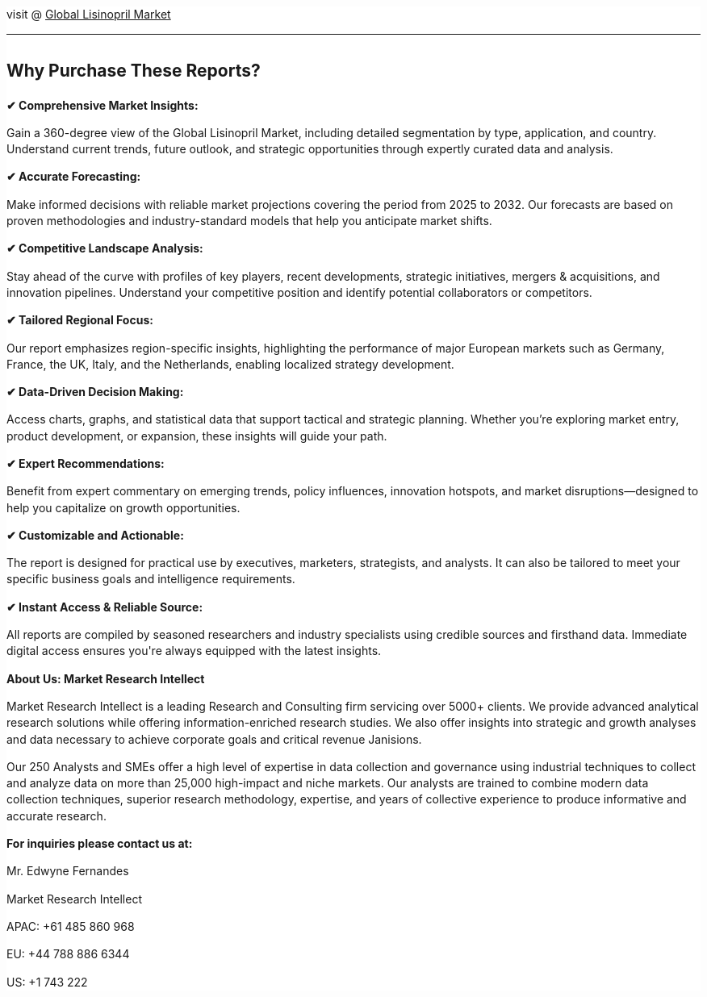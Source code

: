 visit&nbsp;@</strong>&nbsp;</span><span class="font-[700]"><a href="https://www.marketresearchintellect.com/product/global-lisinopril-market/?utm_source=Linkedin&utm_medium=019" target="_blank" data-tracking-control-name="article-ssr-frontend-pulse_little-text-block" data-tracking-will-navigate="" data-test-link="">Global Lisinopril Market</a></span></p></blockquote><hr /><h2>Why Purchase These Reports?</h2><p><strong>✔ Comprehensive Market Insights:</strong></p><p>Gain a 360-degree view of the Global Lisinopril Market, including detailed segmentation by type, application, and country. Understand current trends, future outlook, and strategic opportunities through expertly curated data and analysis.</p><p><strong>✔ Accurate Forecasting:</strong></p><p>Make informed decisions with reliable market projections covering the period from 2025 to 2032. Our forecasts are based on proven methodologies and industry-standard models that help you anticipate market shifts.</p><p><strong>✔ Competitive Landscape Analysis:</strong></p><p>Stay ahead of the curve with profiles of key players, recent developments, strategic initiatives, mergers &amp; acquisitions, and innovation pipelines. Understand your competitive position and identify potential collaborators or competitors.</p><p><strong>✔ Tailored Regional Focus:</strong></p><p>Our report emphasizes region-specific insights, highlighting the performance of major European markets such as Germany, France, the UK, Italy, and the Netherlands, enabling localized strategy development.</p><p><strong>✔ Data-Driven Decision Making:</strong></p><p>Access charts, graphs, and statistical data that support tactical and strategic planning. Whether you&rsquo;re exploring market entry, product development, or expansion, these insights will guide your path.</p><p><strong>✔ Expert Recommendations:</strong></p><p>Benefit from expert commentary on emerging trends, policy influences, innovation hotspots, and market disruptions&mdash;designed to help you capitalize on growth opportunities.</p><p><strong>✔ Customizable and Actionable:</strong></p><p>The report is designed for practical use by executives, marketers, strategists, and analysts. It can also be tailored to meet your specific business goals and intelligence requirements.</p><p><strong>✔ Instant Access &amp; Reliable Source:</strong></p><p>All reports are compiled by seasoned researchers and industry specialists using credible sources and firsthand data. Immediate digital access ensures you're always equipped with the latest insights.</p><p><strong><span class="font-[700]">About Us: Market Research Intellect</span></strong></p><p><span class="">Market Research Intellect is a leading Research and Consulting firm servicing over 5000+ clients. We provide advanced analytical research solutions while offering information-enriched research studies.&nbsp;</span>We also offer insights into strategic and growth analyses and data necessary to achieve corporate goals and critical revenue Janisions.</p><p><span class="">Our 250 Analysts and SMEs offer a high level of expertise in data collection and governance using industrial techniques to collect and analyze data on more than 25,000 high-impact and niche markets. Our analysts are trained to combine modern data collection techniques, superior research methodology, expertise, and years of collective experience to produce informative and accurate research.</span></p><p><strong>For inquiries please contact us at:</strong></p><p>Mr. Edwyne Fernandes</p><p>Market Research Intellect</p><p>APAC: +61 485 860 968</p><p>EU: +44 788 886 6344</p><p>US: +1 743 222